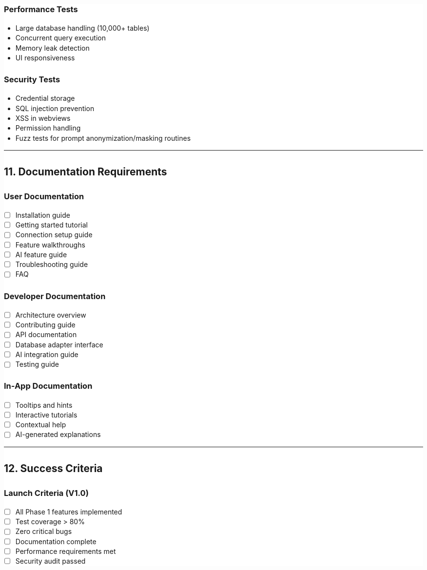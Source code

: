 ### Performance Tests
- Large database handling (10,000+ tables)
- Concurrent query execution
- Memory leak detection
- UI responsiveness

### Security Tests
- Credential storage
- SQL injection prevention
- XSS in webviews
- Permission handling
 - Fuzz tests for prompt anonymization/masking routines

---

## 11. Documentation Requirements

### User Documentation
- [ ] Installation guide
- [ ] Getting started tutorial
- [ ] Connection setup guide
- [ ] Feature walkthroughs
- [ ] AI feature guide
- [ ] Troubleshooting guide
- [ ] FAQ

### Developer Documentation
- [ ] Architecture overview
- [ ] Contributing guide
- [ ] API documentation
- [ ] Database adapter interface
- [ ] AI integration guide
- [ ] Testing guide

### In-App Documentation
- [ ] Tooltips and hints
- [ ] Interactive tutorials
- [ ] Contextual help
- [ ] AI-generated explanations

---

## 12. Success Criteria

### Launch Criteria (V1.0)
- [ ] All Phase 1 features implemented
- [ ] Test coverage > 80%
- [ ] Zero critical bugs
- [ ] Documentation complete
- [ ] Performance requirements met
- [ ] Security audit passed
